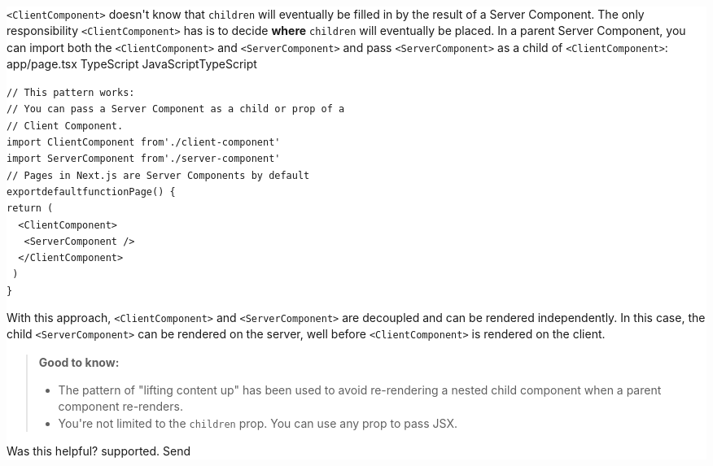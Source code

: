 `<ClientComponent>` doesn't know that `children` will eventually be filled in by the result of a Server Component. The only responsibility `<ClientComponent>` has is to decide **where** `children` will eventually be placed.
In a parent Server Component, you can import both the `<ClientComponent>` and `<ServerComponent>` and pass `<ServerComponent>` as a child of `<ClientComponent>`:
app/page.tsx
TypeScript
JavaScriptTypeScript
```
// This pattern works:
// You can pass a Server Component as a child or prop of a
// Client Component.
import ClientComponent from'./client-component'
import ServerComponent from'./server-component'
// Pages in Next.js are Server Components by default
exportdefaultfunctionPage() {
return (
  <ClientComponent>
   <ServerComponent />
  </ClientComponent>
 )
}
```

With this approach, `<ClientComponent>` and `<ServerComponent>` are decoupled and can be rendered independently. In this case, the child `<ServerComponent>` can be rendered on the server, well before `<ClientComponent>` is rendered on the client.
> **Good to know:**
>   * The pattern of "lifting content up" has been used to avoid re-rendering a nested child component when a parent component re-renders.
>   * You're not limited to the `children` prop. You can use any prop to pass JSX.
> 

Was this helpful?
supported.
Send
